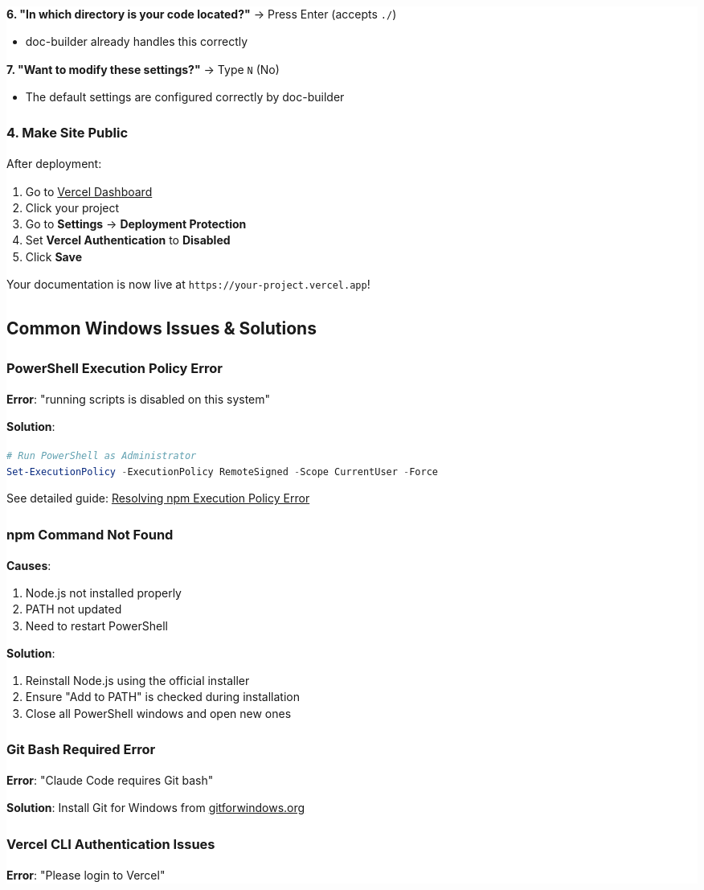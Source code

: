 **6. "In which directory is your code located?"** → Press Enter (accepts `./`)
   - doc-builder already handles this correctly

**7. "Want to modify these settings?"** → Type `N` (No)
   - The default settings are configured correctly by doc-builder

### 4. Make Site Public

After deployment:
1. Go to [Vercel Dashboard](https://vercel.com/dashboard)
2. Click your project
3. Go to **Settings** → **Deployment Protection**
4. Set **Vercel Authentication** to **Disabled**
5. Click **Save**

Your documentation is now live at `https://your-project.vercel.app`!

## Common Windows Issues & Solutions

### PowerShell Execution Policy Error

**Error**: "running scripts is disabled on this system"

**Solution**:
```powershell
# Run PowerShell as Administrator
Set-ExecutionPolicy -ExecutionPolicy RemoteSigned -Scope CurrentUser -Force
```

See detailed guide: [Resolving npm Execution Policy Error](https://dev.to/jackfd120/resolving-npm-execution-policy-error-in-powershell-a-step-by-step-guide-for-developers-32ip)

### npm Command Not Found

**Causes**:
1. Node.js not installed properly
2. PATH not updated
3. Need to restart PowerShell

**Solution**:
1. Reinstall Node.js using the official installer
2. Ensure "Add to PATH" is checked during installation
3. Close all PowerShell windows and open new ones

### Git Bash Required Error

**Error**: "Claude Code requires Git bash"

**Solution**:
Install Git for Windows from [gitforwindows.org](https://gitforwindows.org/)

### Vercel CLI Authentication Issues

**Error**: "Please login to Vercel"
